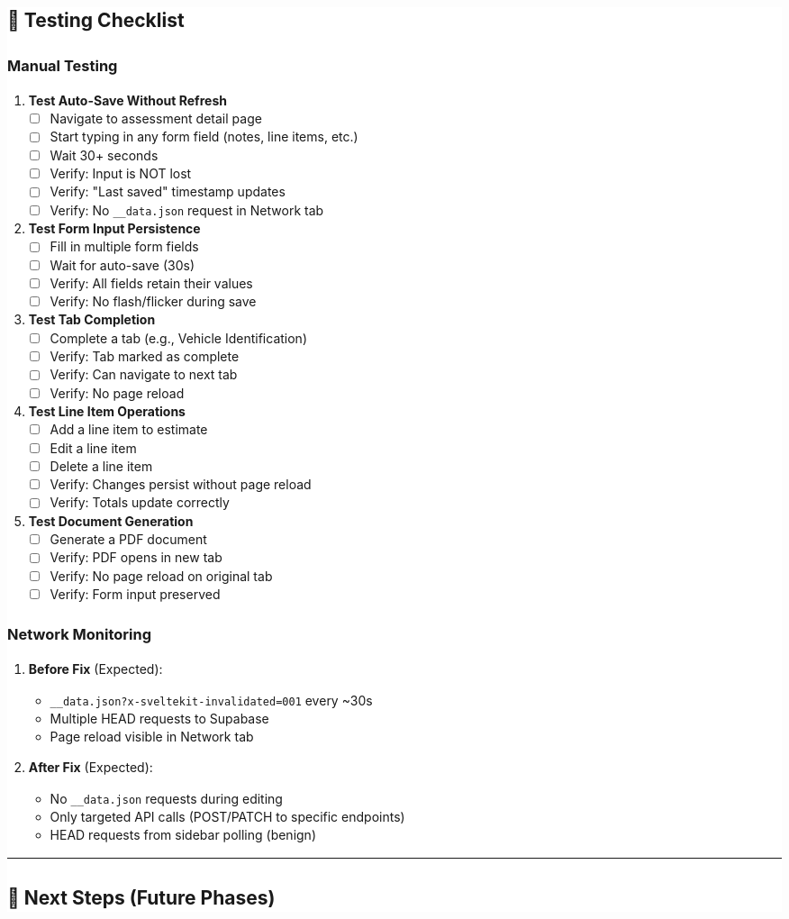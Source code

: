 
## 🧪 Testing Checklist

### Manual Testing

1. **Test Auto-Save Without Refresh**
   - [ ] Navigate to assessment detail page
   - [ ] Start typing in any form field (notes, line items, etc.)
   - [ ] Wait 30+ seconds
   - [ ] Verify: Input is NOT lost
   - [ ] Verify: "Last saved" timestamp updates
   - [ ] Verify: No `__data.json` request in Network tab

2. **Test Form Input Persistence**
   - [ ] Fill in multiple form fields
   - [ ] Wait for auto-save (30s)
   - [ ] Verify: All fields retain their values
   - [ ] Verify: No flash/flicker during save

3. **Test Tab Completion**
   - [ ] Complete a tab (e.g., Vehicle Identification)
   - [ ] Verify: Tab marked as complete
   - [ ] Verify: Can navigate to next tab
   - [ ] Verify: No page reload

4. **Test Line Item Operations**
   - [ ] Add a line item to estimate
   - [ ] Edit a line item
   - [ ] Delete a line item
   - [ ] Verify: Changes persist without page reload
   - [ ] Verify: Totals update correctly

5. **Test Document Generation**
   - [ ] Generate a PDF document
   - [ ] Verify: PDF opens in new tab
   - [ ] Verify: No page reload on original tab
   - [ ] Verify: Form input preserved

### Network Monitoring

1. **Before Fix** (Expected):
   - `__data.json?x-sveltekit-invalidated=001` every ~30s
   - Multiple HEAD requests to Supabase
   - Page reload visible in Network tab

2. **After Fix** (Expected):
   - No `__data.json` requests during editing
   - Only targeted API calls (POST/PATCH to specific endpoints)
   - HEAD requests from sidebar polling (benign)

---

## 🚀 Next Steps (Future Phases)
